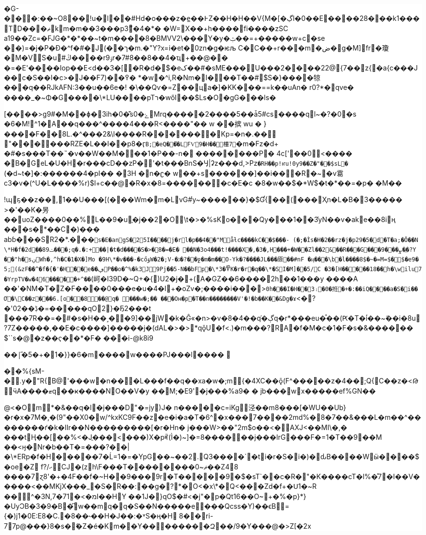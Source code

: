  �G-��� :��~O8��!u�l��#Hd�o���z�e̲��߅Z��H�H��V{M�[�ڲl�0��E����28���k1���TD���ޡkm�m��3���p3ޫ�4�\*�
�W=X��+h����fi����zSC a19�� Zc=�FJG�\*�\*��~t�m���񚴐�8�BMVV2\���Y�y�ݑ��=+�����w+c�se
��)=�j�P�Ɖ�^f�#�J(��ך�m.�"Y?x=i�et�0zn�g�ѥљ C�C��+r���m�ض�g�M]fr�瓊�M�VS�u#ڭ����r9ۊr�7#8��8��4�ҵ+��@��
�=�E'����Iop��E<d��3�[�R�d�׽$�eک��#�sME���U���2����22@ {׌��7z{�a{c���J��c�S��I�c>�J��F߉��(7� \*�w�^i,R�Nm�I�޽��T��#$S�}����㹁���q��RJkAFN:3��u��6e�! �\��Qѵ�=Z��цa�ּ]�KK���==k��uAn� r0?\*�qve� ����\_�~Φ�G����\\*LU����pTר�wőI��$Ls�O�gG���ls�
 
 [����>g9#�M��ɸ�3ih�0�͊s0�ۓMrq�����2����5��ǡ5#cs� ���ql~�?�0�s �6�M!^1�A��q���^����4���R<����"�� w
� �摈
wu
� }����F��8L.�^���2&\l����R�������Kp=�n�.��
"������RZE�L��I��p8�ӷ`B;�eQ�� ֡�LFѴ9�H��㯵7`�m�Fz�d+
�#�s���T��˵�v��W��M���1�P��-n�
��������P�
4c ['��0<����
�B�GeL�U�H�r���cD� �zP�'�t���BnS�Ӌ|ʡz���d,>Pz`�RH��pǃҥu!0y9�� Z�"��$sL�`(� d~t�]�:���� ��4�pI�� 
�3H
�n�ʗ�
w��+s������]��i���R�~�v䨠c3�v�(^U�L����%r)$l+c��@�R�x�݋������=8�c�E�c
�8�w��$�\*W$� t�\*��=�p� �M��
 
 !պҕ��z��,1��U���[(���Wm�m�LvG#֙y~������}�$Ɠ{��(���Ҳn�L�B�3����� >�'��K�昘��uoZ����0��%͑L��9�u֢�j��2�O\t�>�%sKo���Qy�� �1��3֡yN��v�ake��8iң
���s�\*��C�)���\
abɓ���SR2 �\*.���`s�E�angS�25I����j�rl�p��4��"Mǟƚc����kC��$���- (�;�Ìs�H�2��rz�j�p29�5� d�T�a;�Ō��N\*H�f�2d��ݖ89���;q�.�:+��|�t�d����S�>�8 �=�E� ��N�3o4���t!����X�,�3�,H���+�W��Zl��2&��R���G���ܨ���9�ֻ�?Y��"h�sڹWh�,^h�C�1�X�]Mo �9H\*�v���-�cőۆW�2�;V-�ג�?��ջ�m�m��O-Yk� ?����JL���厱��#nF �ӊ���\b�l����8$�~�=M=$�$�e9�5;(&zF��^� f�{�'�H��e��ڥP��o�^%�k3J9Pj��5-N��bFp�\*߾�3K�r�r�q��\*�SI�M]��5/C
�3�[H�����18��h�\wilu7�YrpTV�w�46�����+^��`(㞹�I39D�~Q+�{)U2�j�+(A�GZ��6����2h��1���y ����A ��'�NM�T�Z�F����0���e�u�4�I+�oZv�;����i���>`0h���I�H��3։�0�拰�+�:��iQ����a�S�i��Ơ�\C��z���6.[o��8��@q�
���w�;�� ���Oʜ�p�T��n��������V'�!�b��K��&Dg�ɤ`<�?�'ڋ��02�=�����qO2}�Ҕ2���t
���7R��=�#�s�H��˼� �9]��jW�k�Ĝ «�n>�v�8�4��q֬�ڳq�r\*�� �eu�֯��(Ԗ�T�ۢi��~̃��i�8u?7Z�����,��E�c����]�����j�(dAL�>�>\*qǭU�f<.)�m���?RA�f�M�c�1�F�s�&�� ���� $``s�@�z��ҁ��\*�F� ���i-@k8i9
 
 ��|̋�5�+�1�}}�6�m����w����PJ���l���� 
 
 ��%{sM-�.y�"R{B@'���w�n���L���f��q��xa�w�;m{�4XC��ǭ(F^�����z�4��;Q{C��z�<ԹӵA����ޓq��ҝ����NO��V�y
��M;�E9'�j���%a9�
� jb���wx�����ef%GN��
 
 @<�Om\*�&��q�l�j���Dْ" �=jy)J� n�����c=iKg泾��m8���[� WU��Ub}�r�x�7M�,�(9"��X0�w/^kxKC9F��z�e�i� a�T�6^�x���7����2md%�8�7��&���L�m��^��������݅r�k�IIr��N���������[�r�Hn�
j���W>��"2m$o��<�AXJ<��MI\�,� ���tӉ��[��%<�Jֳ���<���)X�pꎬ(Ì�)~]�=8������j���lrG���F�=1�T��9��M ��<ӈ�Nr�b��T�=���?��|�\*ERp�f�H�����7�Ĺ=1�=�YpG��~��2.Q3����`�ti�r�S�i�)�ԃB����Wӹ����$�oe�Z f?/ހCJ�(zh\F���T��������ޘ~0��Z48
����֐7ɀ8'�+�4F��f�~H��9���9r�T��\���9�$� s T`��c�R�"�K����cT�l%�̊7�I��V�����<��MKjX� ��\_�S�R��:��g�?\*�O<�x\\*�Q<���Zd�f+�Ս1�~R ��^�3N,7�71�<�מI��HY ��1J�}qO$�#<�j"�p�Qt16��O~+�%�p}\*}�UyϽB�3�9�B�͆w��mq�q�S��N �����e���Qcss�Y)��ϵB={�)j1� 0E:E8�C.�8��˞�� H�J��:�˅S�ӊ�H 8��ri-77p@���}8�s�ެ�Z�é�Km��Y��������Զ��/9�Y���@�>Z[�2x
 